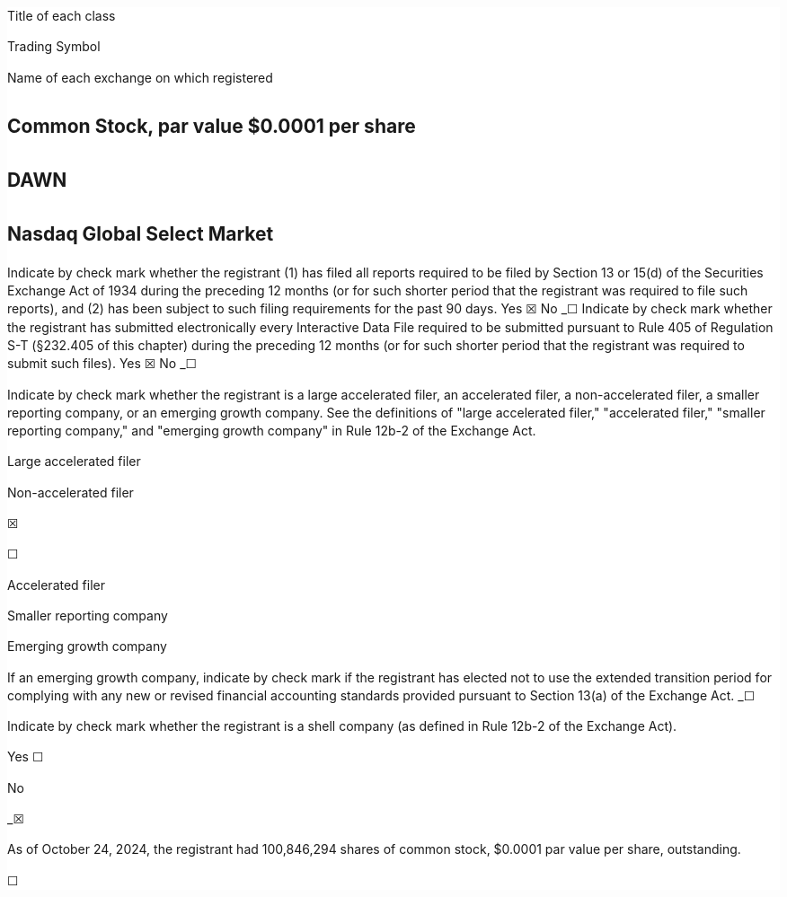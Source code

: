 Title of each class

Trading Symbol

Name of each exchange on which registered

Common Stock, par value $0.0001 per share
-----------------------------------------

DAWN
----

Nasdaq Global Select Market
---------------------------

Indicate by check mark whether the registrant (1) has filed all reports required to be filed by Section 13 or 15(d) of the Securities Exchange Act of 1934 during the preceding 12 months (or for such shorter period that the registrant was required to file such reports), and (2) has been subject to such filing requirements for the past 90 days. Yes ☒ No $\_{☐}$ Indicate by check mark whether the registrant has submitted electronically every Interactive Data File required to be submitted pursuant to Rule 405 of Regulation S-T (§232.405 of this chapter) during the preceding 12 months (or for such shorter period that the registrant was required to submit such files). Yes ☒ No $\_{☐}$

Indicate by check mark whether the registrant is a large accelerated filer, an accelerated filer, a non-accelerated filer, a smaller reporting company, or an emerging growth company. See the definitions of "large accelerated filer," "accelerated filer," "smaller reporting company," and "emerging growth company" in Rule 12b-2 of the Exchange Act.

Large accelerated filer

Non-accelerated filer

☒

☐

Accelerated filer

Smaller reporting company

Emerging growth company

If an emerging growth company, indicate by check mark if the registrant has elected not to use the extended transition period for complying with any new or revised financial accounting standards provided pursuant to Section 13(a) of the Exchange Act. $\_{☐}$

Indicate by check mark whether the registrant is a shell company (as defined in Rule 12b-2 of the Exchange Act).

Yes ☐

No

$\_{☒}$

As of October 24, 2024, the registrant had 100,846,294 shares of common stock, $0.0001 par value per share, outstanding.

☐

